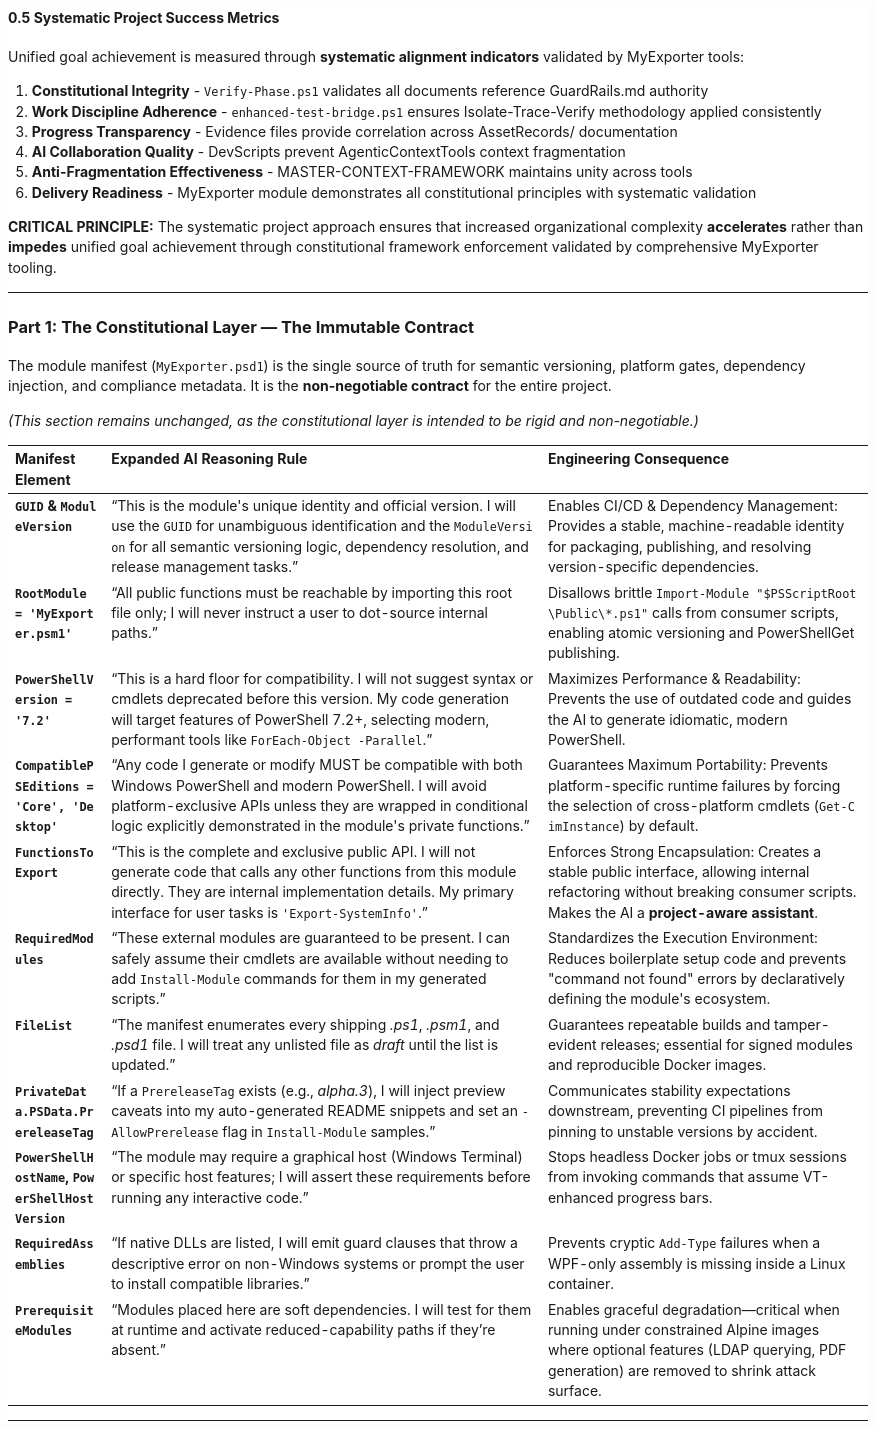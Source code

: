 #### **0.5 Systematic Project Success Metrics**
Unified goal achievement is measured through **systematic alignment indicators** validated by MyExporter tools:

1. **Constitutional Integrity** - `Verify-Phase.ps1` validates all documents reference GuardRails.md authority
2. **Work Discipline Adherence** - `enhanced-test-bridge.ps1` ensures Isolate-Trace-Verify methodology applied consistently  
3. **Progress Transparency** - Evidence files provide correlation across AssetRecords/ documentation
4. **AI Collaboration Quality** - DevScripts prevent AgenticContextTools context fragmentation
5. **Anti-Fragmentation Effectiveness** - MASTER-CONTEXT-FRAMEWORK maintains unity across tools
6. **Delivery Readiness** - MyExporter module demonstrates all constitutional principles with systematic validation

**CRITICAL PRINCIPLE:** The systematic project approach ensures that increased organizational complexity **accelerates** rather than **impedes** unified goal achievement through constitutional framework enforcement validated by comprehensive MyExporter tooling.

---

### **Part 1: The Constitutional Layer — The Immutable Contract**

The module manifest (`MyExporter.psd1`) is the single source of truth for semantic versioning, platform gates, dependency injection, and compliance metadata. It is the **non-negotiable contract** for the entire project.

*(This section remains unchanged, as the constitutional layer is intended to be rigid and non-negotiable.)*

| Manifest Element | Expanded AI Reasoning Rule | Engineering Consequence |
| :--- | :--- | :--- |
| **`GUID` & `ModuleVersion`** | “This is the module's unique identity and official version. I will use the `GUID` for unambiguous identification and the `ModuleVersion` for all semantic versioning logic, dependency resolution, and release management tasks.” | Enables CI/CD & Dependency Management: Provides a stable, machine-readable identity for packaging, publishing, and resolving version-specific dependencies. |
| **`RootModule = 'MyExporter.psm1'`** | “All public functions must be reachable by importing this root file only; I will never instruct a user to dot-source internal paths.” | Disallows brittle `Import-Module "$PSScriptRoot\Public\*.ps1"` calls from consumer scripts, enabling atomic versioning and PowerShellGet publishing. |
| **`PowerShellVersion = '7.2'`** | “This is a hard floor for compatibility. I will not suggest syntax or cmdlets deprecated before this version. My code generation will target features of PowerShell 7.2+, selecting modern, performant tools like `ForEach-Object -Parallel`.” | Maximizes Performance & Readability: Prevents the use of outdated code and guides the AI to generate idiomatic, modern PowerShell. |
| **`CompatiblePSEditions = 'Core', 'Desktop'`** | “Any code I generate or modify MUST be compatible with both Windows PowerShell and modern PowerShell. I will avoid platform-exclusive APIs unless they are wrapped in conditional logic explicitly demonstrated in the module's private functions.” | Guarantees Maximum Portability: Prevents platform-specific runtime failures by forcing the selection of cross-platform cmdlets (`Get-CimInstance`) by default. |
| **`FunctionsToExport`** | “This is the complete and exclusive public API. I will not generate code that calls any other functions from this module directly. They are internal implementation details. My primary interface for user tasks is `'Export-SystemInfo'`.” | Enforces Strong Encapsulation: Creates a stable public interface, allowing internal refactoring without breaking consumer scripts. Makes the AI a **project-aware assistant**. |
| **`RequiredModules`** | “These external modules are guaranteed to be present. I can safely assume their cmdlets are available without needing to add `Install-Module` commands for them in my generated scripts.” | Standardizes the Execution Environment: Reduces boilerplate setup code and prevents "command not found" errors by declaratively defining the module's ecosystem. |
| **`FileList`** | “The manifest enumerates every shipping *.ps1*, *.psm1*, and *.psd1* file. I will treat any unlisted file as *draft* until the list is updated.” | Guarantees repeatable builds and tamper-evident releases; essential for signed modules and reproducible Docker images. |
| **`PrivateData.PSData.PrereleaseTag`** | “If a `PrereleaseTag` exists (e.g., *alpha.3*), I will inject preview caveats into my auto-generated README snippets and set an `-AllowPrerelease` flag in `Install-Module` samples.” | Communicates stability expectations downstream, preventing CI pipelines from pinning to unstable versions by accident. |
| **`PowerShellHostName`, `PowerShellHostVersion`** | “The module may require a graphical host (Windows Terminal) or specific host features; I will assert these requirements before running any interactive code.” | Stops headless Docker jobs or tmux sessions from invoking commands that assume VT-enhanced progress bars. |
| **`RequiredAssemblies`** | “If native DLLs are listed, I will emit guard clauses that throw a descriptive error on non-Windows systems or prompt the user to install compatible libraries.” | Prevents cryptic `Add-Type` failures when a WPF-only assembly is missing inside a Linux container. |
| **`PrerequisiteModules`** | “Modules placed here are soft dependencies. I will test for them at runtime and activate reduced-capability paths if they’re absent.” | Enables graceful degradation—critical when running under constrained Alpine images where optional features (LDAP querying, PDF generation) are removed to shrink attack surface. |

---
